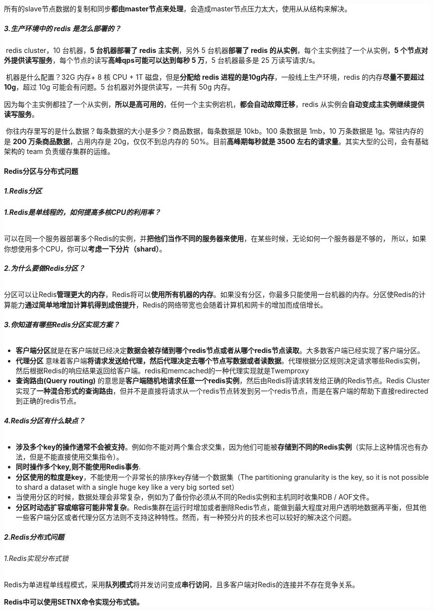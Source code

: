 ​		所有的slave节点数据的复制和同步**都由master节点来处理**，会造成master节点压力太大，使用从从结构来解决。




##### 3.生产环境中的 redis 是怎么部署的？

​		redis cluster，10 台机器，**5 台机器部署了 redis 主实例**，另外 5 台机器**部署了 redis 的从实例**，每个主实例挂了一个从实例，**5 个节点对外提供读写服务**，每个节点的读写**高峰qps可能可以达到每秒 5 万**，5 台机器最多是 25 万读写请求/s。

​		机器是什么配置？32G 内存+ 8 核 CPU + 1T 磁盘，但是**分配给 redis 进程的是10g内存**，一般线上生产环境，redis 的内存**尽量不要超过 10g**，超过 10g 可能会有问题。5 台机器对外提供读写，一共有 50g 内存。

​		因为每个主实例都挂了一个从实例，**所以是高可用的**，任何一个主实例宕机，**都会自动故障迁移**，redis 从实例会**自动变成主实例继续提供读写服务**。

​		你往内存里写的是什么数据？每条数据的大小是多少？商品数据，每条数据是 10kb。100 条数据是 1mb，10 万条数据是 1g。常驻内存的是 **200 万条商品数据**，占用内存是 20g，仅仅不到总内存的 50%。目前**高峰期每秒就是 3500 左右的请求量**。其实大型的公司，会有基础架构的 team 负责缓存集群的运维。




#### Redis分区与分布式问题

##### 1.Redis分区

###### **1.Redis是单线程的，如何提高多核CPU的利用率？**

​		可以在同一个服务器部署多个Redis的实例，并**把他们当作不同的服务器来使用**，在某些时候，无论如何一个服务器是不够的， 所以，如果你想使用多个CPU，你可以**考虑一下分片（shard）**。

###### **2.为什么要做Redis分区？**

​		分区可以让Redis**管理更大的内存**，Redis将可以**使用所有机器的内存**。如果没有分区，你最多只能使用一台机器的内存。分区使Redis的计算能力**通过简单地增加计算机得到成倍提升**，Redis的网络带宽也会随着计算机和网卡的增加而成倍增长。

###### **3.你知道有哪些Redis分区实现方案？**

-   **客户端分区**就是在客户端就已经决定**数据会被存储到哪个redis节点或者从哪个redis节点读取**。大多数客户端已经实现了客户端分区。
-   **代理分区** 意味着客户端**将请求发送给代理，然后代理决定去哪个节点写数据或者读数据**。代理根据分区规则决定请求哪些Redis实例，然后根据Redis的响应结果返回给客户端。redis和memcached的一种代理实现就是Twemproxy
-   **查询路由(Query routing)** 的意思是**客户端随机地请求任意一个redis实例**，然后由Redis将请求转发给正确的Redis节点。Redis Cluster实现了**一种混合形式的查询路由**，但并不是直接将请求从一个redis节点转发到另一个redis节点，而是在客户端的帮助下直接redirected到正确的redis节点。

###### **4.Redis分区有什么缺点？**

-   **涉及多个key的操作通常不会被支持**。例如你不能对两个集合求交集，因为他们可能被**存储到不同的Redis实例**（实际上这种情况也有办法，但是不能直接使用交集指令）。
-   **同时操作多个key,则不能使用Redis事务**.
-   **分区使用的粒度是key**，不能使用一个非常长的排序key存储一个数据集（The partitioning granularity is the key, so it is not possible to shard a dataset with a single huge key like a very big sorted set）
-   当使用分区的时候，数据处理会非常复杂，例如为了备份你必须从不同的Redis实例和主机同时收集RDB / AOF文件。
-   **分区时动态扩容或缩容可能非常复杂**。Redis集群在运行时增加或者删除Redis节点，能做到最大程度对用户透明地数据再平衡，但其他一些客户端分区或者代理分区方法则不支持这种特性。然而，有一种预分片的技术也可以较好的解决这个问题。

##### 2.Redis分布式问题

###### 1.Redis实现分布式锁

​		Redis为单进程单线程模式，采用**队列模式**将并发访问变成**串行访问**，且多客户端对Redis的连接并不存在竞争关系。

**Redis中可以使用SETNX命令实现分布式锁。**
